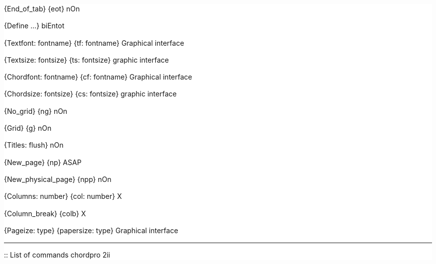 {End_of_tab} {eot} 						nOn

{Define ...} biEntot

{Textfont: fontname} {tf: fontname} 	Graphical interface

{Textsize: fontsize} {ts: fontsize} 	graphic interface

{Chordfont: fontname} {cf: fontname} 	Graphical interface

{Chordsize: fontsize} {cs: fontsize} 	graphic interface

{No_grid} {ng}							 nOn

{Grid} {g} 								 nOn

{Titles: flush} 						nOn

{New_page} {np} 					   ASAP

{New_physical_page} {npp} 				nOn

{Columns: number} {col: number} 	    X

{Column_break} {colb}                   X

{Pageize: type} {papersize: type}  	Graphical interface

-------------------------------------------------- ----------------------
:: List of commands chordpro ​​2ii
